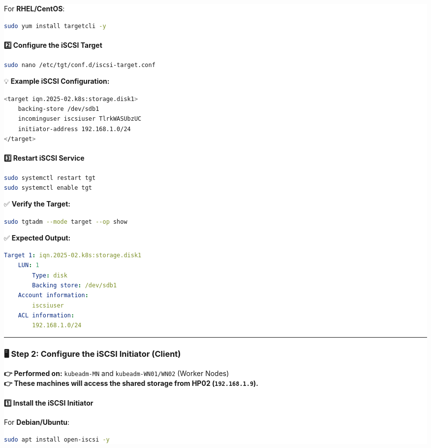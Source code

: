 For **RHEL/CentOS**:

```bash
sudo yum install targetcli -y
```

#### 2️⃣ Configure the iSCSI Target

```bash
sudo nano /etc/tgt/conf.d/iscsi-target.conf
```

💡 **Example iSCSI Configuration:**
```bash
<target iqn.2025-02.k8s:storage.disk1>
    backing-store /dev/sdb1
    incominguser iscsiuser TlrkWASUbzUC
    initiator-address 192.168.1.0/24
</target>
```

#### 3️⃣ Restart iSCSI Service

```bash
sudo systemctl restart tgt
sudo systemctl enable tgt
```

✅ **Verify the Target:**

```bash
sudo tgtadm --mode target --op show
```

✅ **Expected Output:**

```yaml
Target 1: iqn.2025-02.k8s:storage.disk1
    LUN: 1
        Type: disk
        Backing store: /dev/sdb1
    Account information:
        iscsiuser
    ACL information:
        192.168.1.0/24
```

---

### 🖥️ Step 2: Configure the iSCSI Initiator (Client)

**👉 Performed on:** `kubeadm-MN` and `kubeadm-WN01/WN02` (Worker Nodes)  
**👉 These machines will access the shared storage from HP02 (`192.168.1.9`).**

#### 1️⃣ Install the iSCSI Initiator

For **Debian/Ubuntu**:

```bash
sudo apt install open-iscsi -y
```

